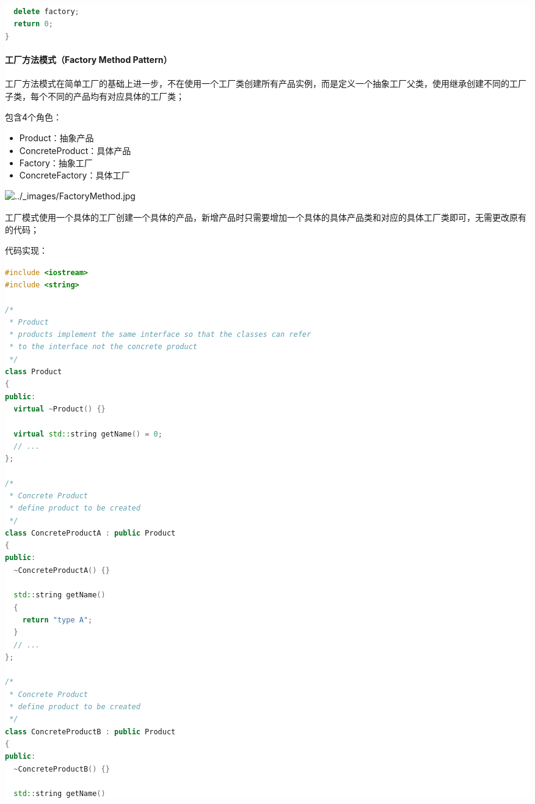 ```c++
  delete factory;
  return 0;
}
```

#### 工厂方法模式（Factory Method Pattern）

工厂方法模式在简单工厂的基础上进一步，不在使用一个工厂类创建所有产品实例，而是定义一个抽象工厂父类，使用继承创建不同的工厂子类，每个不同的产品均有对应具体的工厂类；

包含4个角色：

- Product：抽象产品
- ConcreteProduct：具体产品
- Factory：抽象工厂
- ConcreteFactory：具体工厂

![../_images/FactoryMethod.jpg](https://gitee.com/yanzixian/picBed/raw/master/img202102/20210223111026.jpg)

工厂模式使用一个具体的工厂创建一个具体的产品，新增产品时只需要增加一个具体的具体产品类和对应的具体工厂类即可，无需更改原有的代码；

代码实现：

```c++
#include <iostream>
#include <string>

/*
 * Product
 * products implement the same interface so that the classes can refer
 * to the interface not the concrete product
 */
class Product
{
public:
  virtual ~Product() {}
  
  virtual std::string getName() = 0;
  // ...
};

/*
 * Concrete Product
 * define product to be created
 */
class ConcreteProductA : public Product
{
public:
  ~ConcreteProductA() {}
  
  std::string getName()
  {
    return "type A";
  }
  // ...
};

/*
 * Concrete Product
 * define product to be created
 */
class ConcreteProductB : public Product
{
public:
  ~ConcreteProductB() {}
  
  std::string getName()
```